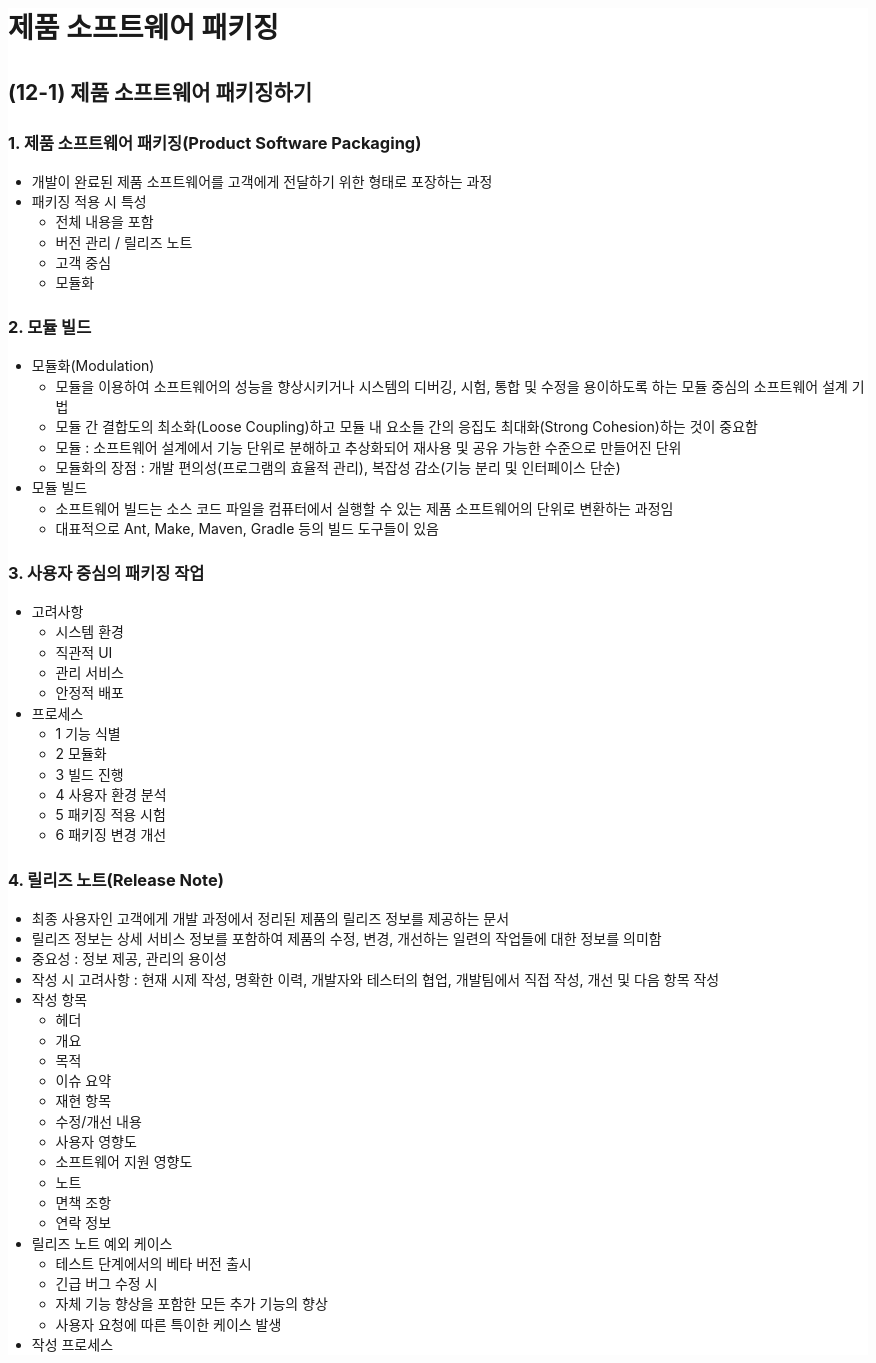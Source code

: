 # 제품 소프트웨어 패키징

## (12-1) 제품 소프트웨어 패키징하기

### 1. 제품 소프트웨어 패키징(Product Software Packaging)
- 개발이 완료된 제품 소프트웨어를 고객에게 전달하기 위한 형태로 포장하는 과정
- 패키징 적용 시 특성
  - 전체 내용을 포함
  - 버전 관리 / 릴리즈 노트
  - 고객 중심
  - 모듈화


### 2. 모듈 빌드
- 모듈화(Modulation)
  - 모듈을 이용하여 소프트웨어의 성능을 향상시키거나 시스템의 디버깅, 시험, 통합 및 수정을 용이하도록 하는 모듈 중심의 소프트웨어 설계 기법
  - 모듈 간 결합도의 최소화(Loose Coupling)하고 모듈 내 요소들 간의 응집도 최대화(Strong Cohesion)하는 것이 중요함
  - 모듈 : 소프트웨어 설계에서 기능 단위로 분해하고 추상화되어 재사용 및 공유 가능한 수준으로 만들어진 단위
  - 모듈화의 장점 : 개발 편의성(프로그램의 효율적 관리), 복잡성 감소(기능 분리 및 인터페이스 단순)
- 모듈 빌드
  - 소프트웨어 빌드는 소스 코드 파일을 컴퓨터에서 실행할 수 있는 제품 소프트웨어의 단위로 변환하는 과정임
  - 대표적으로 Ant, Make, Maven, Gradle 등의 빌드 도구들이 있음


### 3. 사용자 중심의 패키징 작업
- 고려사항
  - 시스템 환경
  - 직관적 UI
  - 관리 서비스
  - 안정적 배포
- 프로세스
  - 1 기능 식별
  - 2 모듈화
  - 3 빌드 진행
  - 4 사용자 환경 분석
  - 5 패키징 적용 시험
  - 6 패키징 변경 개선


### 4. 릴리즈 노트(Release Note)
- 최종 사용자인 고객에게 개발 과정에서 정리된 제품의 릴리즈 정보를 제공하는 문서
- 릴리즈 정보는 상세 서비스 정보를 포함하여 제품의 수정, 변경, 개선하는 일련의 작업들에 대한 정보를 의미함
- 중요성 : 정보 제공, 관리의 용이성
- 작성 시 고려사항 : 현재 시제 작성, 명확한 이력, 개발자와 테스터의 협업, 개발팀에서 직접 작성, 개선 및 다음 항목 작성
- 작성 항목
  - 헤더
  - 개요
  - 목적
  - 이슈 요약
  - 재현 항목
  - 수정/개선 내용
  - 사용자 영향도
  - 소프트웨어 지원 영향도
  - 노트
  - 면책 조항
  - 연락 정보
- 릴리즈 노트 예외 케이스
  - 테스트 단계에서의 베타 버전 출시
  - 긴급 버그 수정 시
  - 자체 기능 향상을 포함한 모든 추가 기능의 향상
  - 사용자 요청에 따른 특이한 케이스 발생
- 작성 프로세스